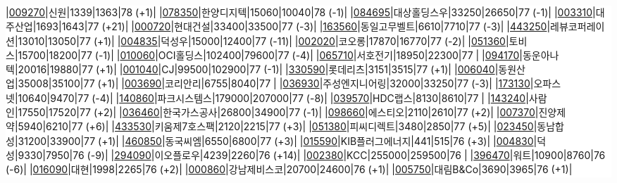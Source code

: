 |[009270](https://finance.daum.net/quotes/A009270)|신원|1339|1363|78 (+1)|
|[078350](https://finance.daum.net/quotes/A078350)|한양디지텍|15060|10040|78 (-1)|
|[084695](https://finance.daum.net/quotes/A084695)|대상홀딩스우|33250|26650|77 (-1)|
|[003310](https://finance.daum.net/quotes/A003310)|대주산업|1693|1643|77 (+21)|
|[000720](https://finance.daum.net/quotes/A000720)|현대건설|33400|33500|77 (-3)|
|[163560](https://finance.daum.net/quotes/A163560)|동일고무벨트|6610|7710|77 (-3)|
|[443250](https://finance.daum.net/quotes/A443250)|레뷰코퍼레이션|13010|13050|77 (+1)|
|[004835](https://finance.daum.net/quotes/A004835)|덕성우|15000|12400|77 (-11)|
|[002020](https://finance.daum.net/quotes/A002020)|코오롱|17870|16770|77 (-2)|
|[051360](https://finance.daum.net/quotes/A051360)|토비스|15700|18200|77 (-1)|
|[010060](https://finance.daum.net/quotes/A010060)|OCI홀딩스|102400|79600|77 (-4)|
|[065710](https://finance.daum.net/quotes/A065710)|서호전기|18950|22300|77 |
|[094170](https://finance.daum.net/quotes/A094170)|동운아나텍|20016|19880|77 (+1)|
|[001040](https://finance.daum.net/quotes/A001040)|CJ|99500|102900|77 (-1)|
|[330590](https://finance.daum.net/quotes/A330590)|롯데리츠|3151|3515|77 (+1)|
|[006040](https://finance.daum.net/quotes/A006040)|동원산업|35008|35100|77 (+1)|
|[003690](https://finance.daum.net/quotes/A003690)|코리안리|6755|8040|77 |
|[036930](https://finance.daum.net/quotes/A036930)|주성엔지니어링|32000|33250|77 (-3)|
|[173130](https://finance.daum.net/quotes/A173130)|오파스넷|10640|9470|77 (-4)|
|[140860](https://finance.daum.net/quotes/A140860)|파크시스템스|179000|207000|77 (-8)|
|[039570](https://finance.daum.net/quotes/A039570)|HDC랩스|8130|8610|77 |
|[143240](https://finance.daum.net/quotes/A143240)|사람인|17550|17520|77 (+2)|
|[036460](https://finance.daum.net/quotes/A036460)|한국가스공사|26800|34900|77 (-1)|
|[098660](https://finance.daum.net/quotes/A098660)|에스티오|2110|2610|77 (+2)|
|[007370](https://finance.daum.net/quotes/A007370)|진양제약|5940|6210|77 (+6)|
|[433530](https://finance.daum.net/quotes/A433530)|키움제7호스팩|2120|2215|77 (+3)|
|[051380](https://finance.daum.net/quotes/A051380)|피씨디렉트|3480|2850|77 (+5)|
|[023450](https://finance.daum.net/quotes/A023450)|동남합성|31200|33900|77 (+1)|
|[460850](https://finance.daum.net/quotes/A460850)|동국씨엠|6550|6800|77 (+3)|
|[015590](https://finance.daum.net/quotes/A015590)|KIB플러그에너지|441|515|76 (+3)|
|[004830](https://finance.daum.net/quotes/A004830)|덕성|9330|7950|76 (-9)|
|[294090](https://finance.daum.net/quotes/A294090)|이오플로우|4239|2260|76 (+14)|
|[002380](https://finance.daum.net/quotes/A002380)|KCC|255000|259500|76 |
|[396470](https://finance.daum.net/quotes/A396470)|워트|10900|8760|76 (-6)|
|[016090](https://finance.daum.net/quotes/A016090)|대현|1998|2265|76 (+2)|
|[000860](https://finance.daum.net/quotes/A000860)|강남제비스코|20700|24600|76 (+1)|
|[005750](https://finance.daum.net/quotes/A005750)|대림B&Co|3690|3965|76 (+1)|